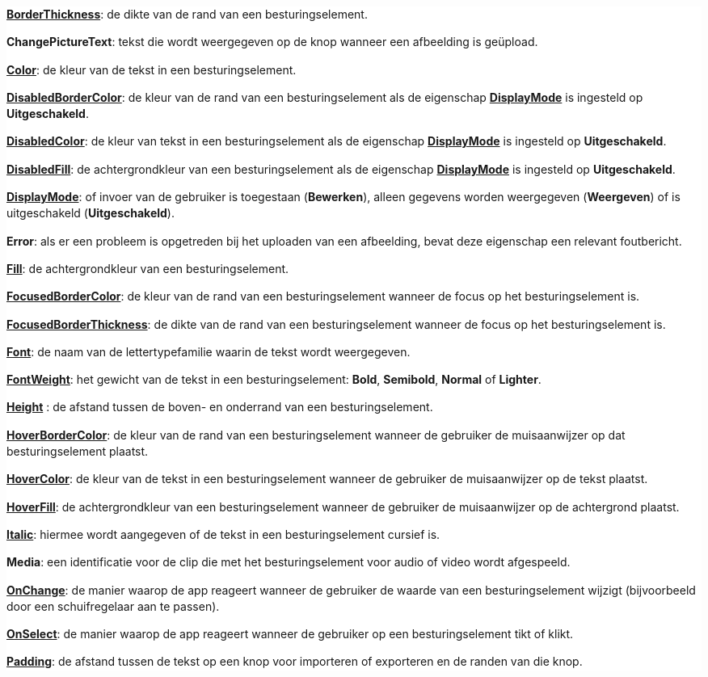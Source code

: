 **[BorderThickness](properties-color-border.md)**: de dikte van de rand van een besturingselement.

**ChangePictureText**: tekst die wordt weergegeven op de knop wanneer een afbeelding is geüpload.

**[Color](properties-color-border.md)**: de kleur van de tekst in een besturingselement.

**[DisabledBorderColor](properties-color-border.md)**: de kleur van de rand van een besturingselement als de eigenschap **[DisplayMode](properties-core.md)** is ingesteld op **Uitgeschakeld**.

**[DisabledColor](properties-color-border.md)**: de kleur van tekst in een besturingselement als de eigenschap **[DisplayMode](properties-core.md)** is ingesteld op **Uitgeschakeld**.

**[DisabledFill](properties-color-border.md)**: de achtergrondkleur van een besturingselement als de eigenschap **[DisplayMode](properties-core.md)** is ingesteld op **Uitgeschakeld**.

**[DisplayMode](properties-core.md)**: of invoer van de gebruiker is toegestaan (**Bewerken**), alleen gegevens worden weergegeven (**Weergeven**) of is uitgeschakeld (**Uitgeschakeld**).

**Error**: als er een probleem is opgetreden bij het uploaden van een afbeelding, bevat deze eigenschap een relevant foutbericht.

**[Fill](properties-color-border.md)**: de achtergrondkleur van een besturingselement.

**[FocusedBorderColor](properties-color-border.md)**: de kleur van de rand van een besturingselement wanneer de focus op het besturingselement is.

**[FocusedBorderThickness](properties-color-border.md)**: de dikte van de rand van een besturingselement wanneer de focus op het besturingselement is.

**[Font](properties-text.md)**: de naam van de lettertypefamilie waarin de tekst wordt weergegeven.

**[FontWeight](properties-text.md)**: het gewicht van de tekst in een besturingselement: **Bold**, **Semibold**, **Normal** of **Lighter**.

**[Height](properties-size-location.md)** : de afstand tussen de boven- en onderrand van een besturingselement.

**[HoverBorderColor](properties-color-border.md)**: de kleur van de rand van een besturingselement wanneer de gebruiker de muisaanwijzer op dat besturingselement plaatst.

**[HoverColor](properties-color-border.md)**: de kleur van de tekst in een besturingselement wanneer de gebruiker de muisaanwijzer op de tekst plaatst.

**[HoverFill](properties-color-border.md)**: de achtergrondkleur van een besturingselement wanneer de gebruiker de muisaanwijzer op de achtergrond plaatst.

**[Italic](properties-text.md)**: hiermee wordt aangegeven of de tekst in een besturingselement cursief is.

**Media**: een identificatie voor de clip die met het besturingselement voor audio of video wordt afgespeeld.

**[OnChange](properties-core.md)**: de manier waarop de app reageert wanneer de gebruiker de waarde van een besturingselement wijzigt (bijvoorbeeld door een schuifregelaar aan te passen).

**[OnSelect](properties-core.md)**: de manier waarop de app reageert wanneer de gebruiker op een besturingselement tikt of klikt.

**[Padding](properties-size-location.md)**: de afstand tussen de tekst op een knop voor importeren of exporteren en de randen van die knop.

